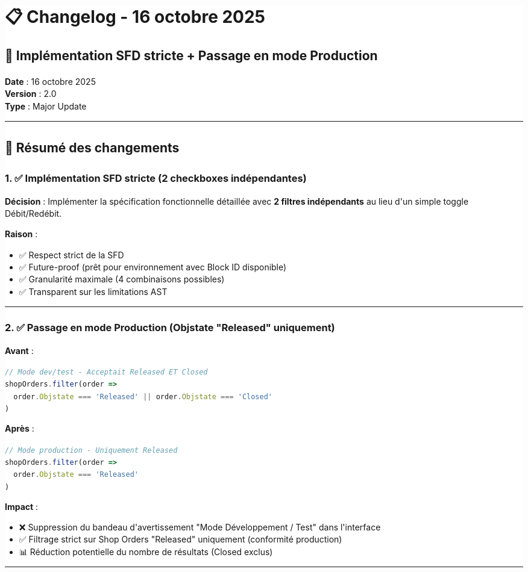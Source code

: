 # 📋 Changelog - 16 octobre 2025

## 🎯 Implémentation SFD stricte + Passage en mode Production

**Date** : 16 octobre 2025  
**Version** : 2.0  
**Type** : Major Update

---

## 📝 Résumé des changements

### 1. ✅ Implémentation SFD stricte (2 checkboxes indépendantes)

**Décision** : Implémenter la spécification fonctionnelle détaillée avec **2 filtres indépendants** au lieu d'un simple toggle Débit/Redébit.

**Raison** : 
- ✅ Respect strict de la SFD
- ✅ Future-proof (prêt pour environnement avec Block ID disponible)
- ✅ Granularité maximale (4 combinaisons possibles)
- ✅ Transparent sur les limitations AST

---

### 2. ✅ Passage en mode Production (Objstate "Released" uniquement)

**Avant** : 
```typescript
// Mode dev/test - Acceptait Released ET Closed
shopOrders.filter(order => 
  order.Objstate === 'Released' || order.Objstate === 'Closed'
)
```

**Après** :
```typescript
// Mode production - Uniquement Released
shopOrders.filter(order => 
  order.Objstate === 'Released'
)
```

**Impact** : 
- ❌ Suppression du bandeau d'avertissement "Mode Développement / Test" dans l'interface
- ✅ Filtrage strict sur Shop Orders "Released" uniquement (conformité production)
- 📊 Réduction potentielle du nombre de résultats (Closed exclus)

---
